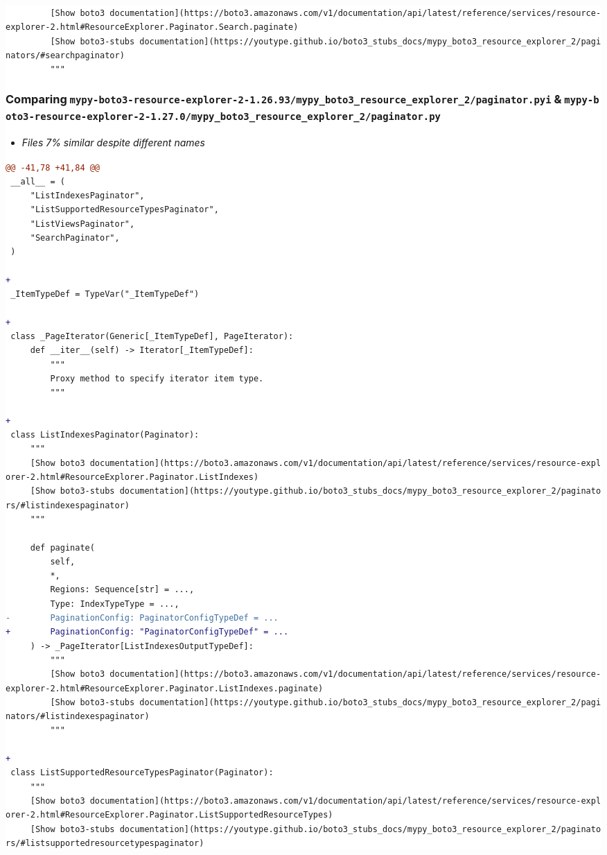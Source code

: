 ```diff
         [Show boto3 documentation](https://boto3.amazonaws.com/v1/documentation/api/latest/reference/services/resource-explorer-2.html#ResourceExplorer.Paginator.Search.paginate)
         [Show boto3-stubs documentation](https://youtype.github.io/boto3_stubs_docs/mypy_boto3_resource_explorer_2/paginators/#searchpaginator)
         """
```

### Comparing `mypy-boto3-resource-explorer-2-1.26.93/mypy_boto3_resource_explorer_2/paginator.pyi` & `mypy-boto3-resource-explorer-2-1.27.0/mypy_boto3_resource_explorer_2/paginator.py`

 * *Files 7% similar despite different names*

```diff
@@ -41,78 +41,84 @@
 __all__ = (
     "ListIndexesPaginator",
     "ListSupportedResourceTypesPaginator",
     "ListViewsPaginator",
     "SearchPaginator",
 )
 
+
 _ItemTypeDef = TypeVar("_ItemTypeDef")
 
+
 class _PageIterator(Generic[_ItemTypeDef], PageIterator):
     def __iter__(self) -> Iterator[_ItemTypeDef]:
         """
         Proxy method to specify iterator item type.
         """
 
+
 class ListIndexesPaginator(Paginator):
     """
     [Show boto3 documentation](https://boto3.amazonaws.com/v1/documentation/api/latest/reference/services/resource-explorer-2.html#ResourceExplorer.Paginator.ListIndexes)
     [Show boto3-stubs documentation](https://youtype.github.io/boto3_stubs_docs/mypy_boto3_resource_explorer_2/paginators/#listindexespaginator)
     """
 
     def paginate(
         self,
         *,
         Regions: Sequence[str] = ...,
         Type: IndexTypeType = ...,
-        PaginationConfig: PaginatorConfigTypeDef = ...
+        PaginationConfig: "PaginatorConfigTypeDef" = ...
     ) -> _PageIterator[ListIndexesOutputTypeDef]:
         """
         [Show boto3 documentation](https://boto3.amazonaws.com/v1/documentation/api/latest/reference/services/resource-explorer-2.html#ResourceExplorer.Paginator.ListIndexes.paginate)
         [Show boto3-stubs documentation](https://youtype.github.io/boto3_stubs_docs/mypy_boto3_resource_explorer_2/paginators/#listindexespaginator)
         """
 
+
 class ListSupportedResourceTypesPaginator(Paginator):
     """
     [Show boto3 documentation](https://boto3.amazonaws.com/v1/documentation/api/latest/reference/services/resource-explorer-2.html#ResourceExplorer.Paginator.ListSupportedResourceTypes)
     [Show boto3-stubs documentation](https://youtype.github.io/boto3_stubs_docs/mypy_boto3_resource_explorer_2/paginators/#listsupportedresourcetypespaginator)
```